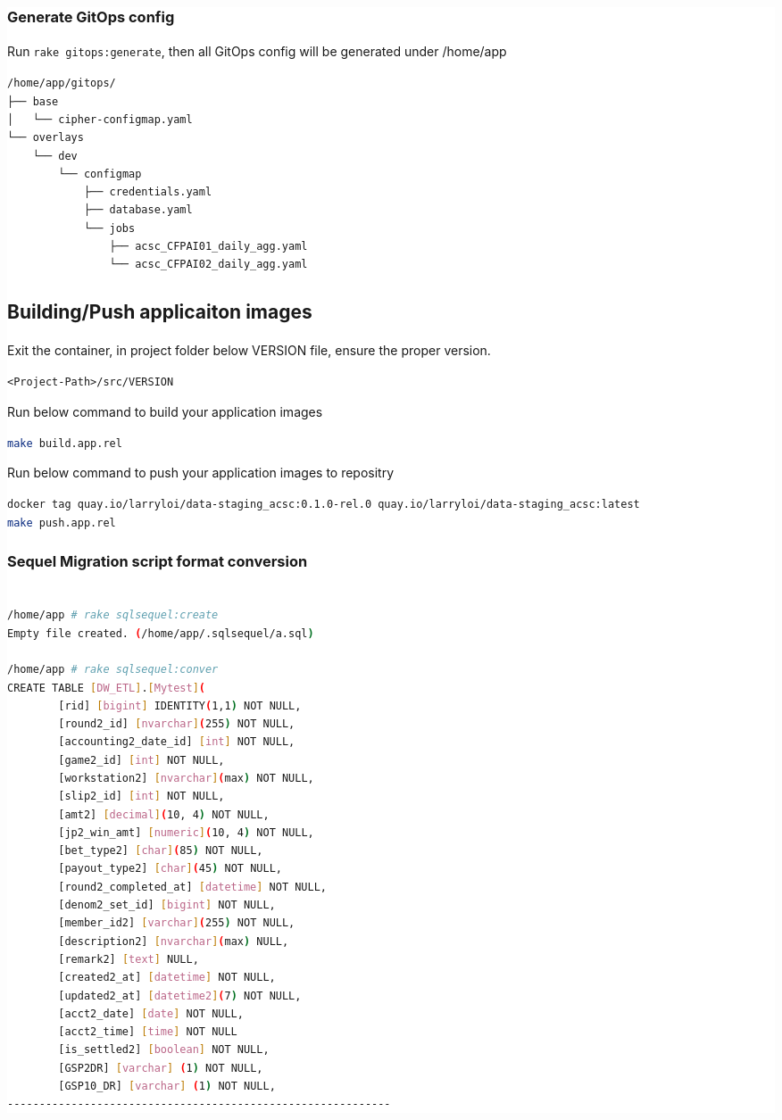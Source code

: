 ### Generate GitOps config
Run ```rake gitops:generate```, then all GitOps config will be generated under /home/app
```bash
/home/app/gitops/
├── base
│   └── cipher-configmap.yaml
└── overlays
    └── dev
        └── configmap
            ├── credentials.yaml
            ├── database.yaml
            └── jobs
                ├── acsc_CFPAI01_daily_agg.yaml
                └── acsc_CFPAI02_daily_agg.yaml
```

## Building/Push applicaiton images
Exit the container, in project folder below VERSION file, ensure the proper version.

```<Project-Path>/src/VERSION```

Run below command to build your application images
```bash
make build.app.rel
```

Run below command to push your application images to repositry
```bash
docker tag quay.io/larryloi/data-staging_acsc:0.1.0-rel.0 quay.io/larryloi/data-staging_acsc:latest
make push.app.rel
```

### Sequel Migration script format conversion
```bash

/home/app # rake sqlsequel:create
Empty file created. (/home/app/.sqlsequel/a.sql)

/home/app # rake sqlsequel:conver
CREATE TABLE [DW_ETL].[Mytest](
        [rid] [bigint] IDENTITY(1,1) NOT NULL,
        [round2_id] [nvarchar](255) NOT NULL,
        [accounting2_date_id] [int] NOT NULL,
        [game2_id] [int] NOT NULL,
        [workstation2] [nvarchar](max) NOT NULL,
        [slip2_id] [int] NOT NULL,
        [amt2] [decimal](10, 4) NOT NULL,
        [jp2_win_amt] [numeric](10, 4) NOT NULL,
        [bet_type2] [char](85) NOT NULL,
        [payout_type2] [char](45) NOT NULL,
        [round2_completed_at] [datetime] NOT NULL,
        [denom2_set_id] [bigint] NOT NULL,
        [member_id2] [varchar](255) NOT NULL,
        [description2] [nvarchar](max) NULL,
        [remark2] [text] NULL,
        [created2_at] [datetime] NOT NULL,
        [updated2_at] [datetime2](7) NOT NULL,
        [acct2_date] [date] NOT NULL,
        [acct2_time] [time] NOT NULL
        [is_settled2] [boolean] NOT NULL,
        [GSP2DR] [varchar] (1) NOT NULL,
        [GSP10_DR] [varchar] (1) NOT NULL,
------------------------------------------------------------

```